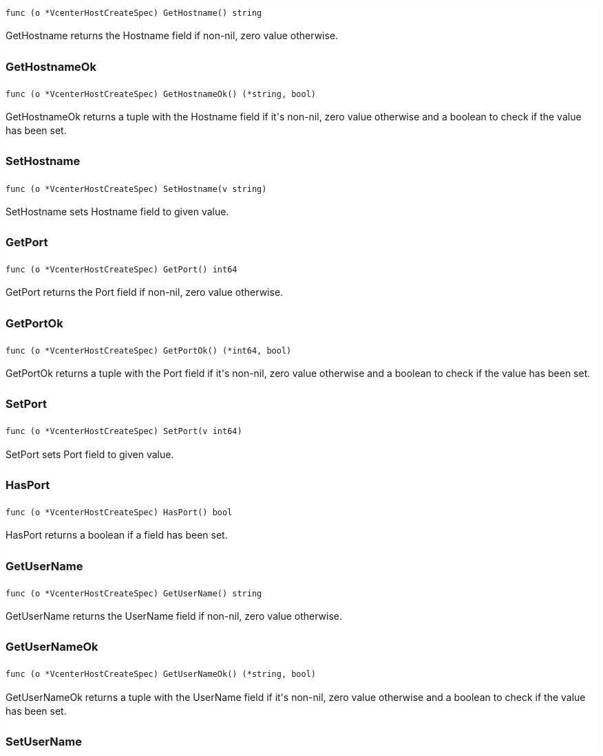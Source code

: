 `func (o *VcenterHostCreateSpec) GetHostname() string`

GetHostname returns the Hostname field if non-nil, zero value otherwise.

### GetHostnameOk

`func (o *VcenterHostCreateSpec) GetHostnameOk() (*string, bool)`

GetHostnameOk returns a tuple with the Hostname field if it's non-nil, zero value otherwise
and a boolean to check if the value has been set.

### SetHostname

`func (o *VcenterHostCreateSpec) SetHostname(v string)`

SetHostname sets Hostname field to given value.


### GetPort

`func (o *VcenterHostCreateSpec) GetPort() int64`

GetPort returns the Port field if non-nil, zero value otherwise.

### GetPortOk

`func (o *VcenterHostCreateSpec) GetPortOk() (*int64, bool)`

GetPortOk returns a tuple with the Port field if it's non-nil, zero value otherwise
and a boolean to check if the value has been set.

### SetPort

`func (o *VcenterHostCreateSpec) SetPort(v int64)`

SetPort sets Port field to given value.

### HasPort

`func (o *VcenterHostCreateSpec) HasPort() bool`

HasPort returns a boolean if a field has been set.

### GetUserName

`func (o *VcenterHostCreateSpec) GetUserName() string`

GetUserName returns the UserName field if non-nil, zero value otherwise.

### GetUserNameOk

`func (o *VcenterHostCreateSpec) GetUserNameOk() (*string, bool)`

GetUserNameOk returns a tuple with the UserName field if it's non-nil, zero value otherwise
and a boolean to check if the value has been set.

### SetUserName
